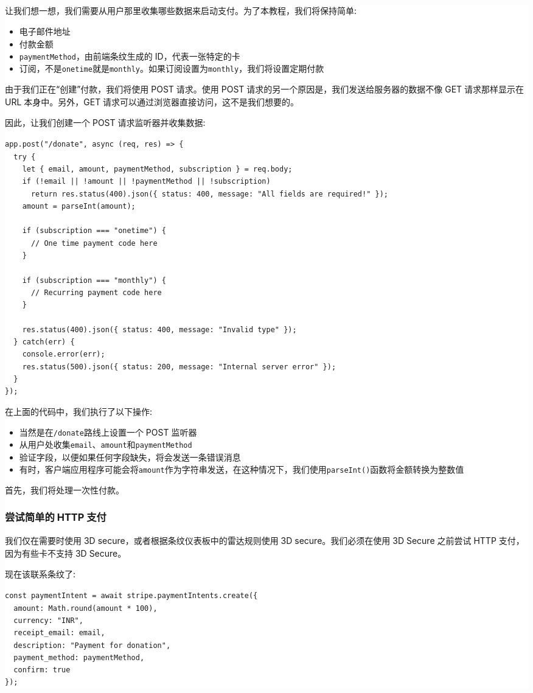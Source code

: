 让我们想一想，我们需要从用户那里收集哪些数据来启动支付。为了本教程，我们将保持简单:

*   电子邮件地址
*   付款金额
*   `paymentMethod`，由前端条纹生成的 ID，代表一张特定的卡
*   订阅，不是`onetime`就是`monthly`。如果订阅设置为`monthly`，我们将设置定期付款

由于我们正在“创建”付款，我们将使用 POST 请求。使用 POST 请求的另一个原因是，我们发送给服务器的数据不像 GET 请求那样显示在 URL 本身中。另外，GET 请求可以通过浏览器直接访问，这不是我们想要的。

因此，让我们创建一个 POST 请求监听器并收集数据:

```
app.post("/donate", async (req, res) => {
  try {
    let { email, amount, paymentMethod, subscription } = req.body;
    if (!email || !amount || !paymentMethod || !subscription) 
      return res.status(400).json({ status: 400, message: "All fields are required!" });
    amount = parseInt(amount);

    if (subscription === "onetime") {
      // One time payment code here
    }

    if (subscription === "monthly") {
      // Recurring payment code here
    }

    res.status(400).json({ status: 400, message: "Invalid type" });
  } catch(err) {
    console.error(err);
    res.status(500).json({ status: 200, message: "Internal server error" });
  }
});

```

在上面的代码中，我们执行了以下操作:

*   当然是在`/donate`路线上设置一个 POST 监听器
*   从用户处收集`email`、`amount`和`paymentMethod`
*   验证字段，以便如果任何字段缺失，将会发送一条错误消息
*   有时，客户端应用程序可能会将`amount`作为字符串发送，在这种情况下，我们使用`parseInt()`函数将金额转换为整数值

首先，我们将处理一次性付款。

### 尝试简单的 HTTP 支付

我们仅在需要时使用 3D secure，或者根据条纹仪表板中的雷达规则使用 3D secure。我们必须在使用 3D Secure 之前尝试 HTTP 支付，因为有些卡不支持 3D Secure。

现在该联系条纹了:

```
const paymentIntent = await stripe.paymentIntents.create({
  amount: Math.round(amount * 100),
  currency: "INR",
  receipt_email: email,
  description: "Payment for donation",
  payment_method: paymentMethod,
  confirm: true
});

```
